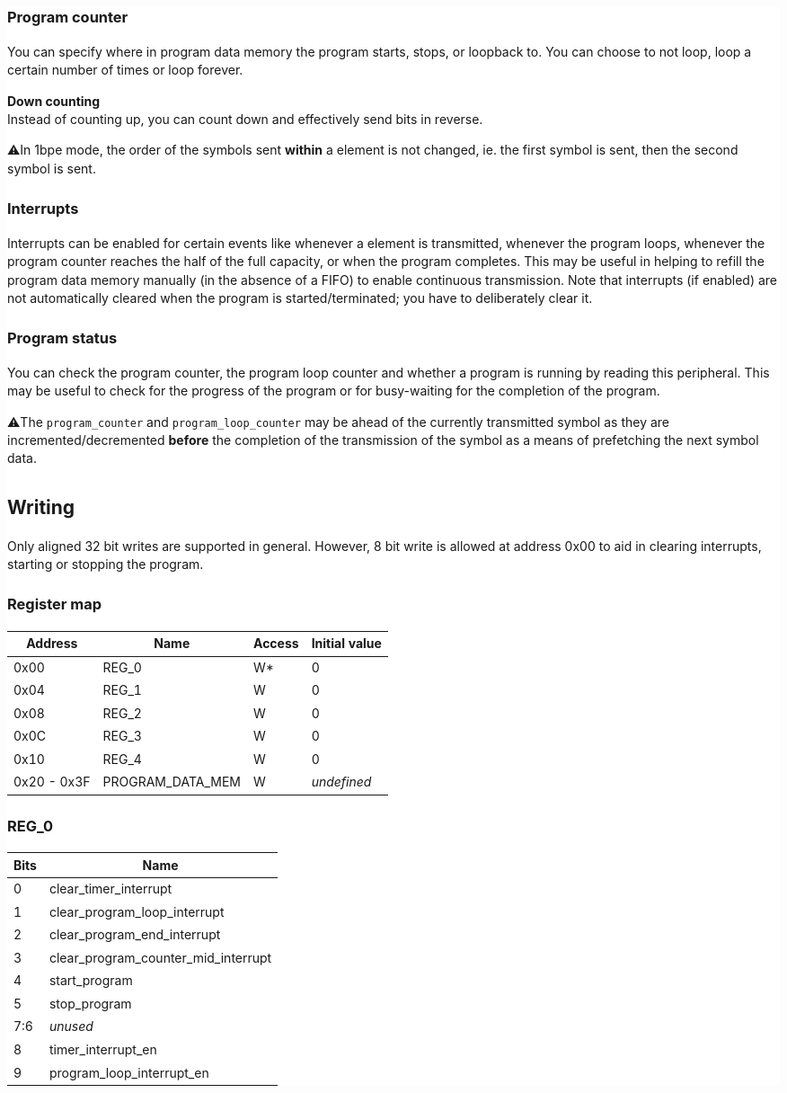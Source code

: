 ### Program counter
You can specify where in program data memory the program starts, stops, or loopback to. You can choose to not loop, loop a certain number of times or loop forever.

**Down counting**  
Instead of counting up, you can count down and effectively send bits in reverse.

⚠️In 1bpe mode, the order of the symbols sent **within** a element is not changed, ie. the first symbol is sent, then the second symbol is sent.

### Interrupts
Interrupts can be enabled for certain events like whenever a element is transmitted, whenever the program loops, whenever the program counter reaches the half of the full capacity, or when the program completes. This may be useful in helping to refill the program data memory manually (in the absence of a FIFO) to enable continuous transmission. Note that interrupts (if enabled) are not automatically cleared when the program is started/terminated; you have to deliberately clear it.

### Program status
You can check the program counter, the program loop counter and whether a program is running by reading this peripheral. This may be useful to check for the progress of the program or for busy-waiting for the completion of the program.

⚠️The `program_counter` and `program_loop_counter` may be ahead of the currently transmitted symbol as they are incremented/decremented **before** the completion of the transmission of the symbol as a means of prefetching the next symbol data.

## Writing
Only aligned 32 bit writes are supported in general. However, 8 bit write is allowed at address 0x00 to aid in clearing interrupts, starting or stopping the program.

### Register map
| Address     | Name              | Access | Initial value |
|-------------|-------------------|--------|---------------|
| 0x00        | REG_0             | W*     | 0             |
| 0x04        | REG_1             | W      | 0             |
| 0x08        | REG_2             | W      | 0             |
| 0x0C        | REG_3             | W      | 0             |
| 0x10        | REG_4             | W      | 0             |
| 0x20 - 0x3F | PROGRAM_DATA_MEM  | W      | *undefined*   |

### REG_0
| Bits  | Name                                |
|-------|-------------------------------------|
| 0     | clear_timer_interrupt               |
| 1     | clear_program_loop_interrupt        |
| 2     | clear_program_end_interrupt         |
| 3     | clear_program_counter_mid_interrupt |
| 4     | start_program                       |
| 5     | stop_program                        |
| 7:6   | *unused*                            |
| 8     | timer_interrupt_en                  |
| 9     | program_loop_interrupt_en           |